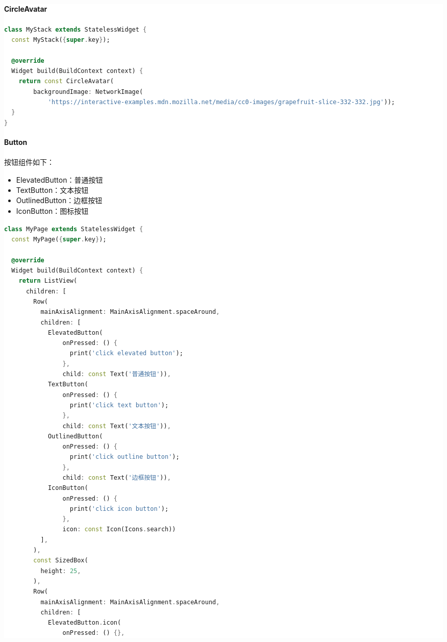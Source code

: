 #### CircleAvatar

```dart
class MyStack extends StatelessWidget {
  const MyStack({super.key});

  @override
  Widget build(BuildContext context) {
    return const CircleAvatar(
        backgroundImage: NetworkImage(
            'https://interactive-examples.mdn.mozilla.net/media/cc0-images/grapefruit-slice-332-332.jpg'));
  }
}
```

#### Button

按钮组件如下：

-   ElevatedButton：普通按钮
-   TextButton：文本按钮
-   OutlinedButton：边框按钮
-   IconButton：图标按钮

```dart
class MyPage extends StatelessWidget {
  const MyPage({super.key});

  @override
  Widget build(BuildContext context) {
    return ListView(
      children: [
        Row(
          mainAxisAlignment: MainAxisAlignment.spaceAround,
          children: [
            ElevatedButton(
                onPressed: () {
                  print('click elevated button');
                },
                child: const Text('普通按钮')),
            TextButton(
                onPressed: () {
                  print('click text button');
                },
                child: const Text('文本按钮')),
            OutlinedButton(
                onPressed: () {
                  print('click outline button');
                },
                child: const Text('边框按钮')),
            IconButton(
                onPressed: () {
                  print('click icon button');
                },
                icon: const Icon(Icons.search))
          ],
        ),
        const SizedBox(
          height: 25,
        ),
        Row(
          mainAxisAlignment: MainAxisAlignment.spaceAround,
          children: [
            ElevatedButton.icon(
                onPressed: () {},
```